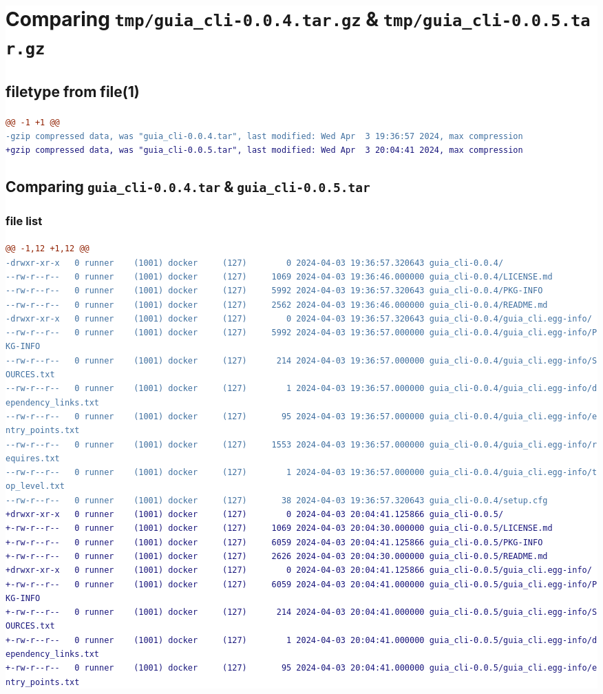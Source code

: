 # Comparing `tmp/guia_cli-0.0.4.tar.gz` & `tmp/guia_cli-0.0.5.tar.gz`

## filetype from file(1)

```diff
@@ -1 +1 @@
-gzip compressed data, was "guia_cli-0.0.4.tar", last modified: Wed Apr  3 19:36:57 2024, max compression
+gzip compressed data, was "guia_cli-0.0.5.tar", last modified: Wed Apr  3 20:04:41 2024, max compression
```

## Comparing `guia_cli-0.0.4.tar` & `guia_cli-0.0.5.tar`

### file list

```diff
@@ -1,12 +1,12 @@
-drwxr-xr-x   0 runner    (1001) docker     (127)        0 2024-04-03 19:36:57.320643 guia_cli-0.0.4/
--rw-r--r--   0 runner    (1001) docker     (127)     1069 2024-04-03 19:36:46.000000 guia_cli-0.0.4/LICENSE.md
--rw-r--r--   0 runner    (1001) docker     (127)     5992 2024-04-03 19:36:57.320643 guia_cli-0.0.4/PKG-INFO
--rw-r--r--   0 runner    (1001) docker     (127)     2562 2024-04-03 19:36:46.000000 guia_cli-0.0.4/README.md
-drwxr-xr-x   0 runner    (1001) docker     (127)        0 2024-04-03 19:36:57.320643 guia_cli-0.0.4/guia_cli.egg-info/
--rw-r--r--   0 runner    (1001) docker     (127)     5992 2024-04-03 19:36:57.000000 guia_cli-0.0.4/guia_cli.egg-info/PKG-INFO
--rw-r--r--   0 runner    (1001) docker     (127)      214 2024-04-03 19:36:57.000000 guia_cli-0.0.4/guia_cli.egg-info/SOURCES.txt
--rw-r--r--   0 runner    (1001) docker     (127)        1 2024-04-03 19:36:57.000000 guia_cli-0.0.4/guia_cli.egg-info/dependency_links.txt
--rw-r--r--   0 runner    (1001) docker     (127)       95 2024-04-03 19:36:57.000000 guia_cli-0.0.4/guia_cli.egg-info/entry_points.txt
--rw-r--r--   0 runner    (1001) docker     (127)     1553 2024-04-03 19:36:57.000000 guia_cli-0.0.4/guia_cli.egg-info/requires.txt
--rw-r--r--   0 runner    (1001) docker     (127)        1 2024-04-03 19:36:57.000000 guia_cli-0.0.4/guia_cli.egg-info/top_level.txt
--rw-r--r--   0 runner    (1001) docker     (127)       38 2024-04-03 19:36:57.320643 guia_cli-0.0.4/setup.cfg
+drwxr-xr-x   0 runner    (1001) docker     (127)        0 2024-04-03 20:04:41.125866 guia_cli-0.0.5/
+-rw-r--r--   0 runner    (1001) docker     (127)     1069 2024-04-03 20:04:30.000000 guia_cli-0.0.5/LICENSE.md
+-rw-r--r--   0 runner    (1001) docker     (127)     6059 2024-04-03 20:04:41.125866 guia_cli-0.0.5/PKG-INFO
+-rw-r--r--   0 runner    (1001) docker     (127)     2626 2024-04-03 20:04:30.000000 guia_cli-0.0.5/README.md
+drwxr-xr-x   0 runner    (1001) docker     (127)        0 2024-04-03 20:04:41.125866 guia_cli-0.0.5/guia_cli.egg-info/
+-rw-r--r--   0 runner    (1001) docker     (127)     6059 2024-04-03 20:04:41.000000 guia_cli-0.0.5/guia_cli.egg-info/PKG-INFO
+-rw-r--r--   0 runner    (1001) docker     (127)      214 2024-04-03 20:04:41.000000 guia_cli-0.0.5/guia_cli.egg-info/SOURCES.txt
+-rw-r--r--   0 runner    (1001) docker     (127)        1 2024-04-03 20:04:41.000000 guia_cli-0.0.5/guia_cli.egg-info/dependency_links.txt
+-rw-r--r--   0 runner    (1001) docker     (127)       95 2024-04-03 20:04:41.000000 guia_cli-0.0.5/guia_cli.egg-info/entry_points.txt
```